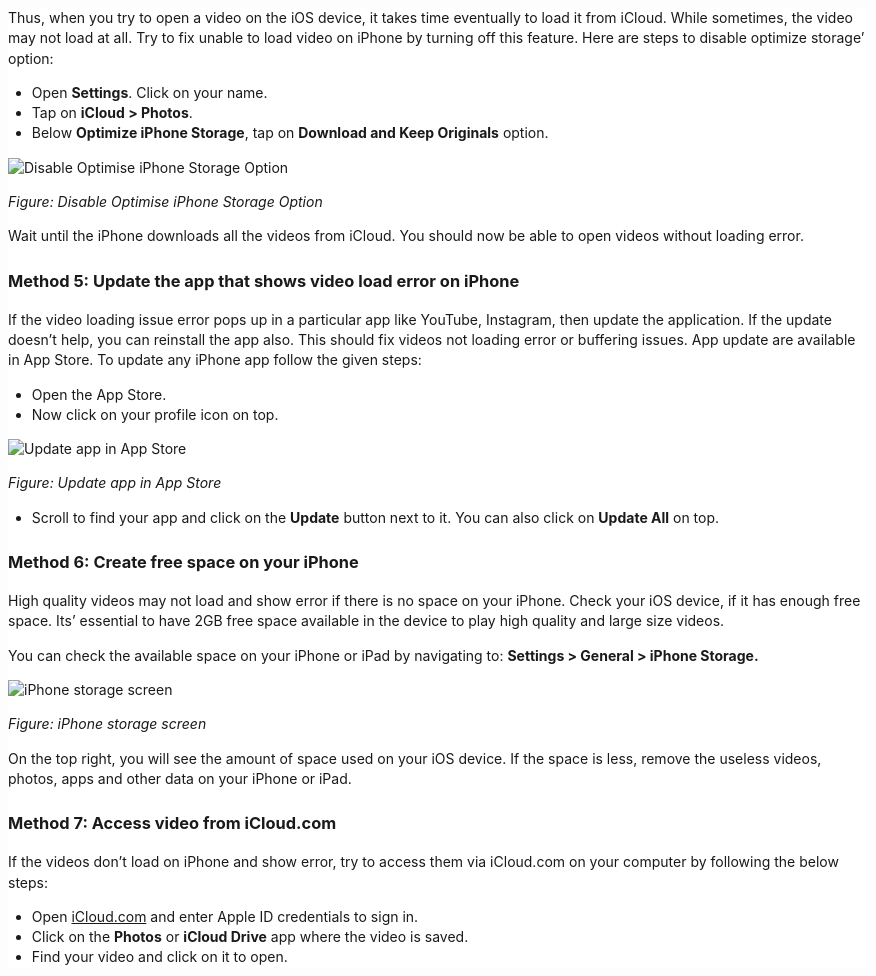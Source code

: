 Thus, when you try to open a video on the iOS device, it takes time eventually to load it from iCloud. While sometimes, the video may not load at all. Try to fix unable to load video on iPhone by turning off this feature. Here are steps to disable optimize storage’ option:

- Open **Settings**. Click on your name.
- Tap on **iCloud > Photos**.
- Below **Optimize iPhone Storage**, tap on **Download and Keep Originals** option.

![Disable Optimise iPhone Storage Option](https://cdn-cmlep.nitrocdn.com/DLSjJVyzoVcUgUSBlgyEUoGMDKLbWXQr/assets/images/optimized/rev-8b4e845/www.stellarinfo.com/blog/wp-content/uploads/2021/12/ios14-disable-optimize-storage.jpg)

_Figure: Disable Optimise iPhone Storage Option_

Wait until the iPhone downloads all the videos from iCloud. You should now be able to open videos without loading error.

### **Method 5: Update the app that shows video load error on iPhone**

If the video loading issue error pops up in a particular app like YouTube, Instagram, then update the application. If the update doesn’t help, you can reinstall the app also. This should fix videos not loading error or buffering issues. App update are available in App Store. To update any iPhone app follow the given steps:

- Open the App Store.
- Now click on your profile icon on top.

![Update app in App Store](https://cdn-cmlep.nitrocdn.com/DLSjJVyzoVcUgUSBlgyEUoGMDKLbWXQr/assets/images/optimized/rev-8b4e845/www.stellarinfo.com/blog/wp-content/uploads/2021/12/iPhone-Update-apps-in-app-store.jpg)

_Figure: Update app in App Store_

- Scroll to find your app and click on the **Update** button next to it. You can also click on **Update All** on top.

### **Method 6: Create free space on your iPhone**

High quality videos may not load and show error if there is no space on your iPhone. Check your iOS device, if it has enough free space. Its’ essential to have 2GB free space available in the device to play high quality and large size videos.

You can check the available space on your iPhone or iPad by navigating to: **Settings > General > iPhone Storage.**

![iPhone storage screen](https://cdn-cmlep.nitrocdn.com/DLSjJVyzoVcUgUSBlgyEUoGMDKLbWXQr/assets/images/optimized/rev-8b4e845/www.stellarinfo.com/blog/wp-content/uploads/2021/12/ios15-iphone-12-pro-iphone-storage.jpg)

_Figure: iPhone storage screen_

On the top right, you will see the amount of space used on your iOS device. If the space is less, remove the useless videos, photos, apps and other data on your iPhone or iPad.

### Method 7: Access video from iCloud.com

If the videos don’t load on iPhone and show error, try to access them via iCloud.com on your computer by following the below steps:

- Open [iCloud.com](https://macreports.com/how-to-sign-in-to-icloud-com/) and enter Apple ID credentials to sign in.
- Click on the **Photos** or **iCloud Drive** app where the video is saved.
- Find your video and click on it to open.
